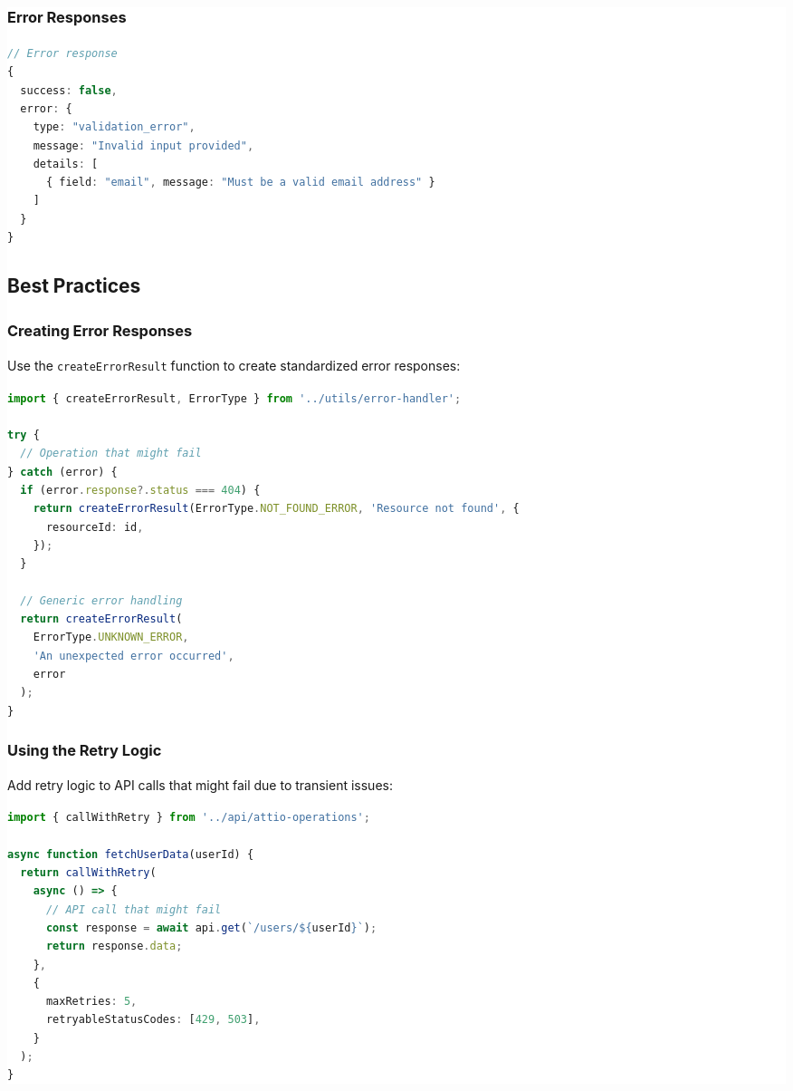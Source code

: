 ### Error Responses

```typescript
// Error response
{
  success: false,
  error: {
    type: "validation_error",
    message: "Invalid input provided",
    details: [
      { field: "email", message: "Must be a valid email address" }
    ]
  }
}
```

## Best Practices

### Creating Error Responses

Use the `createErrorResult` function to create standardized error responses:

```typescript
import { createErrorResult, ErrorType } from '../utils/error-handler';

try {
  // Operation that might fail
} catch (error) {
  if (error.response?.status === 404) {
    return createErrorResult(ErrorType.NOT_FOUND_ERROR, 'Resource not found', {
      resourceId: id,
    });
  }

  // Generic error handling
  return createErrorResult(
    ErrorType.UNKNOWN_ERROR,
    'An unexpected error occurred',
    error
  );
}
```

### Using the Retry Logic

Add retry logic to API calls that might fail due to transient issues:

```typescript
import { callWithRetry } from '../api/attio-operations';

async function fetchUserData(userId) {
  return callWithRetry(
    async () => {
      // API call that might fail
      const response = await api.get(`/users/${userId}`);
      return response.data;
    },
    {
      maxRetries: 5,
      retryableStatusCodes: [429, 503],
    }
  );
}
```
